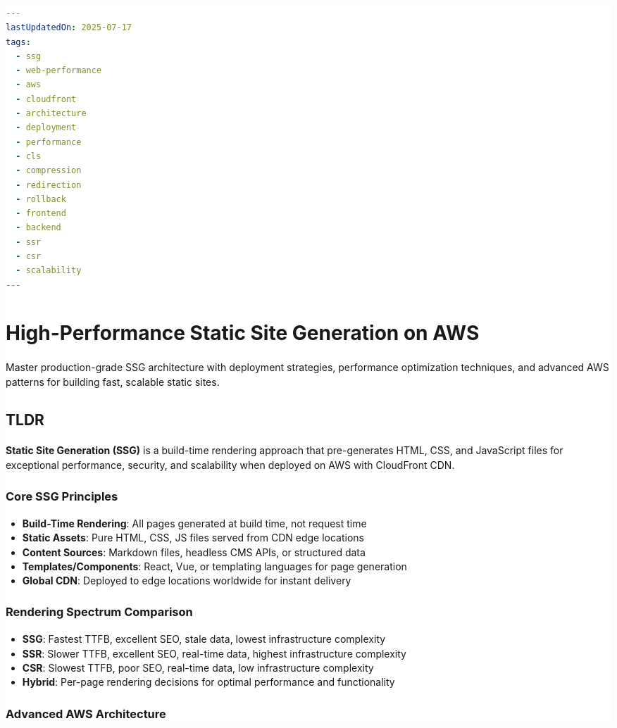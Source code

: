 ```yaml
---
lastUpdatedOn: 2025-07-17
tags:
  - ssg
  - web-performance
  - aws
  - cloudfront
  - architecture
  - deployment
  - performance
  - cls
  - compression
  - redirection
  - rollback
  - frontend
  - backend
  - ssr
  - csr
  - scalability
---
```


# High-Performance Static Site Generation on AWS

Master production-grade SSG architecture with deployment strategies, performance optimization techniques, and advanced AWS patterns for building fast, scalable static sites.

## TLDR

**Static Site Generation (SSG)** is a build-time rendering approach that pre-generates HTML, CSS, and JavaScript files for exceptional performance, security, and scalability when deployed on AWS with CloudFront CDN.

### Core SSG Principles

- **Build-Time Rendering**: All pages generated at build time, not request time
- **Static Assets**: Pure HTML, CSS, JS files served from CDN edge locations
- **Content Sources**: Markdown files, headless CMS APIs, or structured data
- **Templates/Components**: React, Vue, or templating languages for page generation
- **Global CDN**: Deployed to edge locations worldwide for instant delivery

### Rendering Spectrum Comparison

- **SSG**: Fastest TTFB, excellent SEO, stale data, lowest infrastructure complexity
- **SSR**: Slower TTFB, excellent SEO, real-time data, highest infrastructure complexity
- **CSR**: Slowest TTFB, poor SEO, real-time data, low infrastructure complexity
- **Hybrid**: Per-page rendering decisions for optimal performance and functionality

### Advanced AWS Architecture
